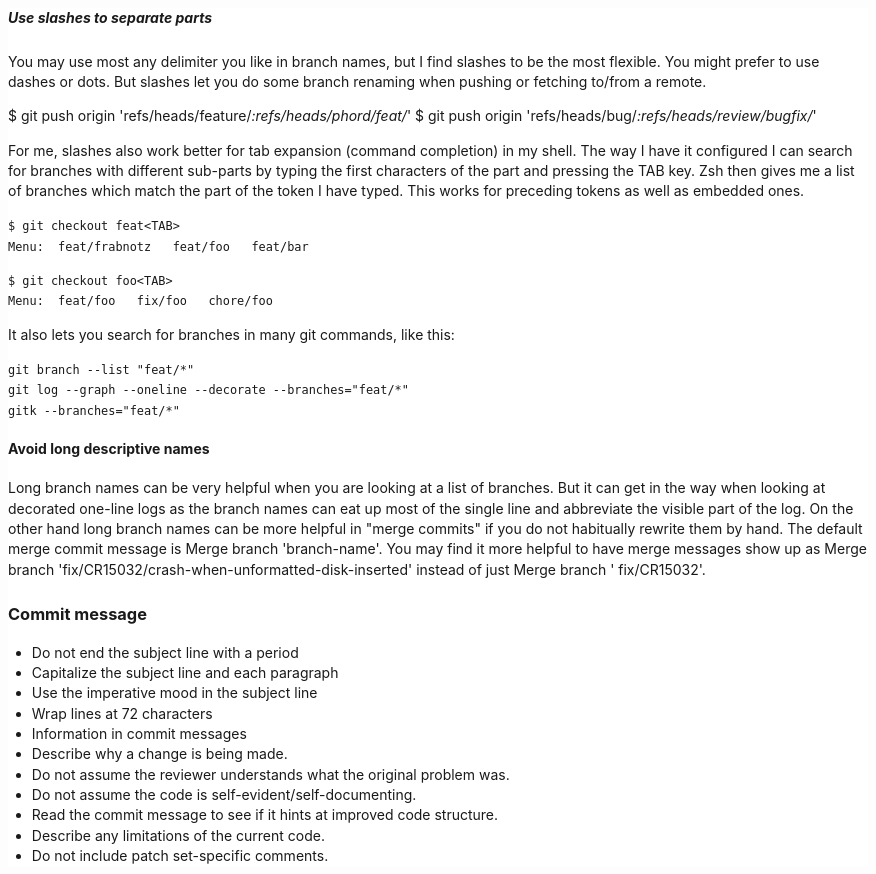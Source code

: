 ##### Use slashes to separate parts

You may use most any delimiter you like in branch names, but I find slashes to
be the most flexible. You might prefer to use dashes or dots. But slashes let
you do some branch renaming when pushing or fetching to/from a remote.

$ git push origin 'refs/heads/feature/*:refs/heads/phord/feat/*' $ git push
origin 'refs/heads/bug/*:refs/heads/review/bugfix/*'

For me, slashes also work better for tab expansion (command completion) in my
shell. The way I have it configured I can search for branches with different
sub-parts by typing the first characters of the part and pressing the TAB key.
Zsh then gives me a list of branches which match the part of the token I have
typed. This works for preceding tokens as well as embedded ones.

```shell
$ git checkout feat<TAB>
Menu:  feat/frabnotz   feat/foo   feat/bar
```

```shell
$ git checkout foo<TAB>
Menu:  feat/foo   fix/foo   chore/foo
```

It also lets you search for branches in many git commands, like this:

```shell
git branch --list "feat/*"
git log --graph --oneline --decorate --branches="feat/*"
gitk --branches="feat/*"
```

#### Avoid long descriptive names

Long branch names can be very helpful when you are looking at a list of
branches. But it can get in the way when looking at decorated one-line logs as
the branch names can eat up most of the single line and abbreviate the visible
part of the log. On the other hand long branch names can be more helpful in
"merge commits" if you do not habitually rewrite them by hand. The default merge
commit message is Merge branch 'branch-name'. You may find it more helpful to
have merge messages show up as Merge branch
'fix/CR15032/crash-when-unformatted-disk-inserted' instead of just Merge branch
' fix/CR15032'.

### Commit message

*   Do not end the subject line with a period
*   Capitalize the subject line and each paragraph
*   Use the imperative mood in the subject line
*   Wrap lines at 72 characters
*   Information in commit messages
*   Describe why a change is being made.
*   Do not assume the reviewer understands what the original problem was.
*   Do not assume the code is self-evident/self-documenting.
*   Read the commit message to see if it hints at improved code structure.
*   Describe any limitations of the current code.
*   Do not include patch set-specific comments.
